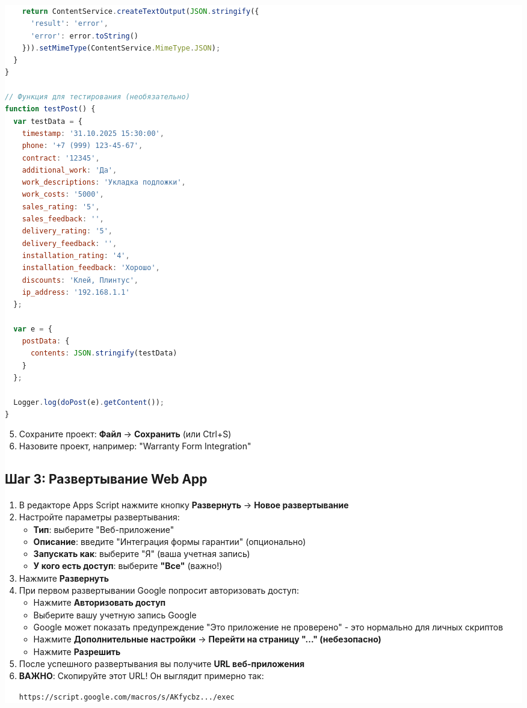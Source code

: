 ```javascript
    return ContentService.createTextOutput(JSON.stringify({
      'result': 'error',
      'error': error.toString()
    })).setMimeType(ContentService.MimeType.JSON);
  }
}

// Функция для тестирования (необязательно)
function testPost() {
  var testData = {
    timestamp: '31.10.2025 15:30:00',
    phone: '+7 (999) 123-45-67',
    contract: '12345',
    additional_work: 'Да',
    work_descriptions: 'Укладка подложки',
    work_costs: '5000',
    sales_rating: '5',
    sales_feedback: '',
    delivery_rating: '5',
    delivery_feedback: '',
    installation_rating: '4',
    installation_feedback: 'Хорошо',
    discounts: 'Клей, Плинтус',
    ip_address: '192.168.1.1'
  };
  
  var e = {
    postData: {
      contents: JSON.stringify(testData)
    }
  };
  
  Logger.log(doPost(e).getContent());
}
```

5. Сохраните проект: **Файл** → **Сохранить** (или Ctrl+S)
6. Назовите проект, например: "Warranty Form Integration"

## Шаг 3: Развертывание Web App

1. В редакторе Apps Script нажмите кнопку **Развернуть** → **Новое развертывание**
2. Настройте параметры развертывания:
   - **Тип**: выберите "Веб-приложение"
   - **Описание**: введите "Интеграция формы гарантии" (опционально)
   - **Запускать как**: выберите "Я" (ваша учетная запись)
   - **У кого есть доступ**: выберите **"Все"** (важно!)
3. Нажмите **Развернуть**
4. При первом развертывании Google попросит авторизовать доступ:
   - Нажмите **Авторизовать доступ**
   - Выберите вашу учетную запись Google
   - Google может показать предупреждение "Это приложение не проверено" - это нормально для личных скриптов
   - Нажмите **Дополнительные настройки** → **Перейти на страницу "..." (небезопасно)**
   - Нажмите **Разрешить**
5. После успешного развертывания вы получите **URL веб-приложения**
6. **ВАЖНО**: Скопируйте этот URL! Он выглядит примерно так:
   ```
   https://script.google.com/macros/s/AKfycbz.../exec
   ```
